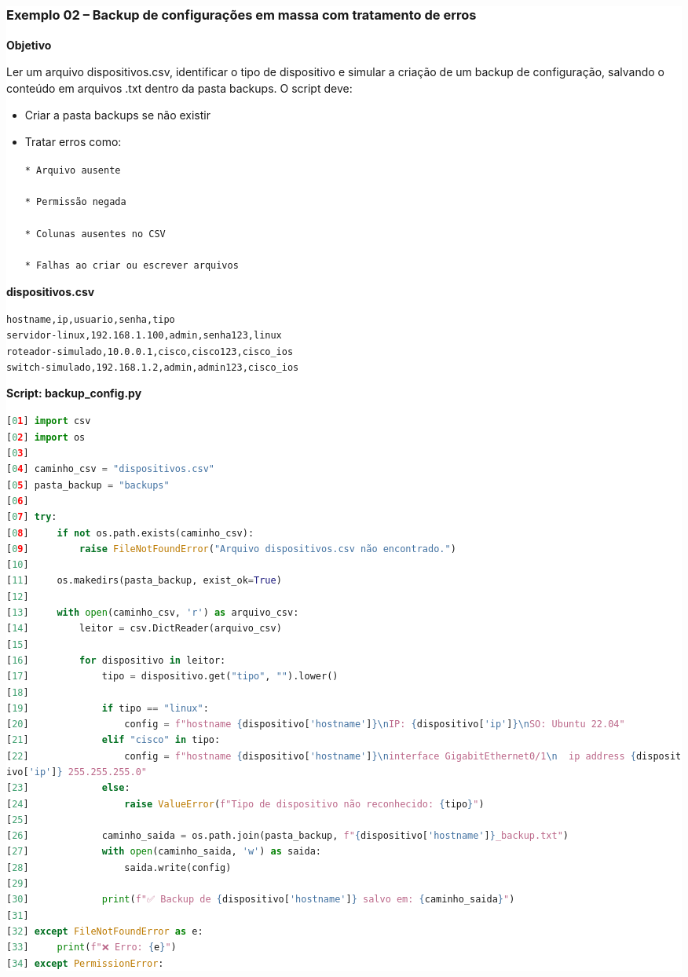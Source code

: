 ### Exemplo 02 – Backup de configurações em massa com tratamento de erros

**Objetivo**

Ler um arquivo dispositivos.csv, identificar o tipo de dispositivo e simular a criação de um backup de configuração, salvando o conteúdo em arquivos .txt dentro da pasta backups. O script deve:

  - Criar a pasta backups se não existir

  - Tratar erros como:

        * Arquivo ausente

        * Permissão negada

        * Colunas ausentes no CSV

        * Falhas ao criar ou escrever arquivos

**dispositivos.csv**  

```csv
hostname,ip,usuario,senha,tipo
servidor-linux,192.168.1.100,admin,senha123,linux
roteador-simulado,10.0.0.1,cisco,cisco123,cisco_ios
switch-simulado,192.168.1.2,admin,admin123,cisco_ios
```

**Script: backup_config.py**  

```Python
[01] import csv
[02] import os
[03]
[04] caminho_csv = "dispositivos.csv"
[05] pasta_backup = "backups"
[06]
[07] try:
[08]     if not os.path.exists(caminho_csv):
[09]         raise FileNotFoundError("Arquivo dispositivos.csv não encontrado.")
[10]
[11]     os.makedirs(pasta_backup, exist_ok=True)
[12]
[13]     with open(caminho_csv, 'r') as arquivo_csv:
[14]         leitor = csv.DictReader(arquivo_csv)
[15]
[16]         for dispositivo in leitor:
[17]             tipo = dispositivo.get("tipo", "").lower()
[18]
[19]             if tipo == "linux":
[20]                 config = f"hostname {dispositivo['hostname']}\nIP: {dispositivo['ip']}\nSO: Ubuntu 22.04"
[21]             elif "cisco" in tipo:
[22]                 config = f"hostname {dispositivo['hostname']}\ninterface GigabitEthernet0/1\n  ip address {dispositivo['ip']} 255.255.255.0"
[23]             else:
[24]                 raise ValueError(f"Tipo de dispositivo não reconhecido: {tipo}")
[25]
[26]             caminho_saida = os.path.join(pasta_backup, f"{dispositivo['hostname']}_backup.txt")
[27]             with open(caminho_saida, 'w') as saida:
[28]                 saida.write(config)
[29]
[30]             print(f"✅ Backup de {dispositivo['hostname']} salvo em: {caminho_saida}")
[31]
[32] except FileNotFoundError as e:
[33]     print(f"❌ Erro: {e}")
[34] except PermissionError:
```